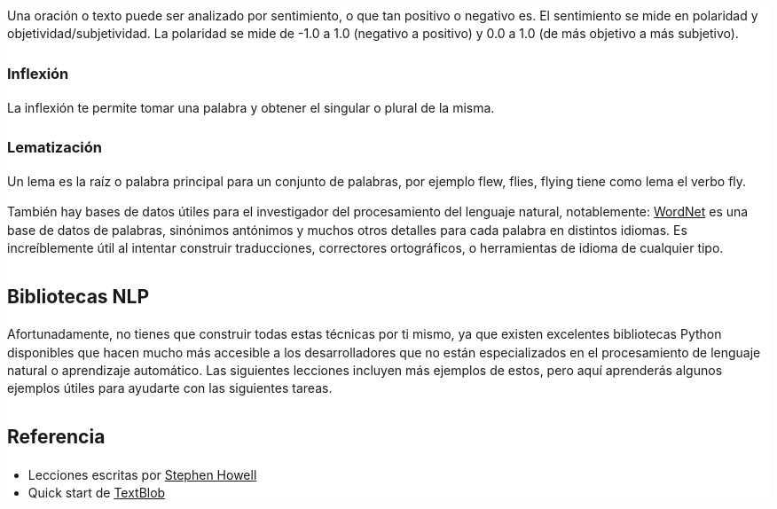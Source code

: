 Una oración o texto puede ser analizado por sentimiento, o que tan positivo o negativo es. El sentimiento se mide en polaridad y objetividad/subjetividad. La polaridad se mide de -1.0 a 1.0 (negativo a positivo) y 0.0 a 1.0 (de más objetivo a más subjetivo).

### Inflexión

La inflexión te permite tomar una palabra y obtener el singular o plural de la misma.

### Lematización

Un lema es la raíz o palabra principal para un conjunto de palabras, por ejemplo flew, flies, flying tiene como lema el verbo fly.

También hay bases de datos útiles para el investigador del procesamiento del lenguaje natural, notablemente:
[WordNet](https://wordnet.princeton.edu/) es una base de datos de palabras, sinónimos antónimos y muchos otros detalles para cada palabra en distintos idiomas. Es increíblemente útil al intentar construir traducciones, correctores ortográficos, o herramientas de idioma de cualquier tipo.

## Bibliotecas NLP

Afortunadamente, no tienes que construir todas estas técnicas por ti mismo, ya que existen excelentes bibliotecas Python disponibles que hacen mucho más accesible a los desarrolladores que no están especializados en el procesamiento de lenguaje natural o aprendizaje automático. Las siguientes lecciones incluyen más ejemplos de estos, pero aquí aprenderás algunos ejemplos útiles para ayudarte con las siguientes tareas.


## Referencia

- Lecciones escritas por [Stephen Howell](https://www.linkedin.com/in/stephenrichardhowell/)
- Quick start de [TextBlob](https://textblob.readthedocs.io/en/dev/quickstart.html#quickstart)  
